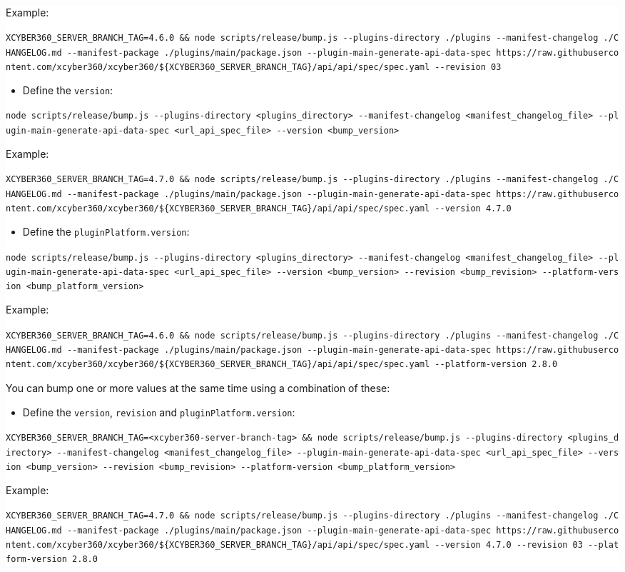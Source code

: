Example:

```console
XCYBER360_SERVER_BRANCH_TAG=4.6.0 && node scripts/release/bump.js --plugins-directory ./plugins --manifest-changelog ./CHANGELOG.md --manifest-package ./plugins/main/package.json --plugin-main-generate-api-data-spec https://raw.githubusercontent.com/xcyber360/xcyber360/${XCYBER360_SERVER_BRANCH_TAG}/api/api/spec/spec.yaml --revision 03
```

- Define the `version`:

```console
node scripts/release/bump.js --plugins-directory <plugins_directory> --manifest-changelog <manifest_changelog_file> --plugin-main-generate-api-data-spec <url_api_spec_file> --version <bump_version>
```

Example:

```console
XCYBER360_SERVER_BRANCH_TAG=4.7.0 && node scripts/release/bump.js --plugins-directory ./plugins --manifest-changelog ./CHANGELOG.md --manifest-package ./plugins/main/package.json --plugin-main-generate-api-data-spec https://raw.githubusercontent.com/xcyber360/xcyber360/${XCYBER360_SERVER_BRANCH_TAG}/api/api/spec/spec.yaml --version 4.7.0
```

- Define the `pluginPlatform.version`:

```console
node scripts/release/bump.js --plugins-directory <plugins_directory> --manifest-changelog <manifest_changelog_file> --plugin-main-generate-api-data-spec <url_api_spec_file> --version <bump_version> --revision <bump_revision> --platform-version <bump_platform_version>
```

Example:

```console
XCYBER360_SERVER_BRANCH_TAG=4.6.0 && node scripts/release/bump.js --plugins-directory ./plugins --manifest-changelog ./CHANGELOG.md --manifest-package ./plugins/main/package.json --plugin-main-generate-api-data-spec https://raw.githubusercontent.com/xcyber360/xcyber360/${XCYBER360_SERVER_BRANCH_TAG}/api/api/spec/spec.yaml --platform-version 2.8.0
```

You can bump one or more values at the same time using a combination of these:

- Define the `version`, `revision` and `pluginPlatform.version`:

```console
XCYBER360_SERVER_BRANCH_TAG=<xcyber360-server-branch-tag> && node scripts/release/bump.js --plugins-directory <plugins_directory> --manifest-changelog <manifest_changelog_file> --plugin-main-generate-api-data-spec <url_api_spec_file> --version <bump_version> --revision <bump_revision> --platform-version <bump_platform_version>
```

Example:

```console
XCYBER360_SERVER_BRANCH_TAG=4.7.0 && node scripts/release/bump.js --plugins-directory ./plugins --manifest-changelog ./CHANGELOG.md --manifest-package ./plugins/main/package.json --plugin-main-generate-api-data-spec https://raw.githubusercontent.com/xcyber360/xcyber360/${XCYBER360_SERVER_BRANCH_TAG}/api/api/spec/spec.yaml --version 4.7.0 --revision 03 --platform-version 2.8.0
```
